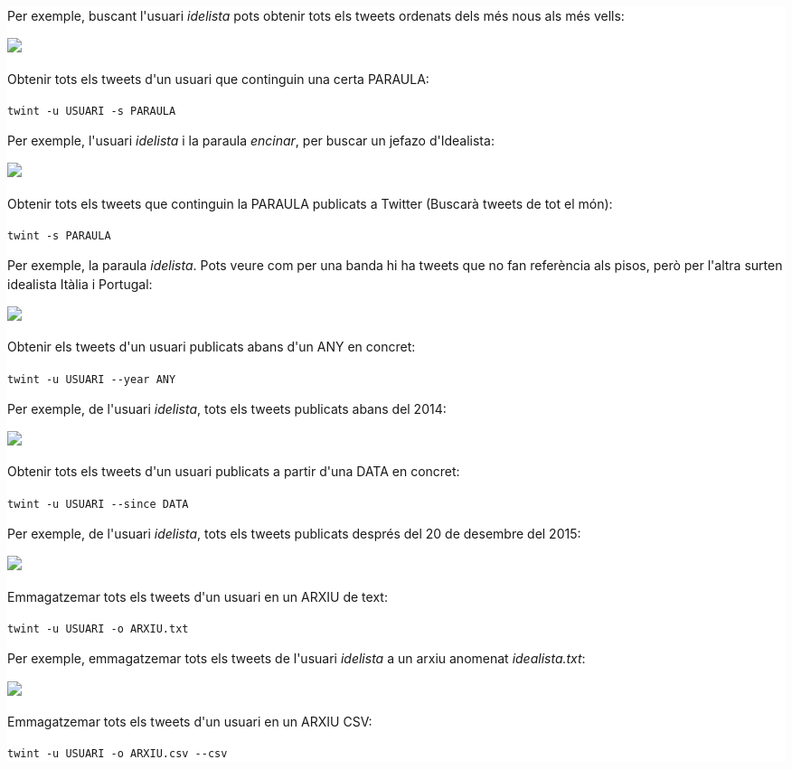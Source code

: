 Per exemple, buscant l'usuari *idelista* pots obtenir tots els tweets ordenats dels més nous als més vells:

![](https://raw.githubusercontent.com/investigacio-online/investigacio-online.github.io/master/img/2020-07-30-twint/exemple1.png)

Obtenir tots els tweets d'un usuari que continguin una certa PARAULA:
```
twint -u USUARI -s PARAULA
```

Per exemple, l'usuari *idelista* i la paraula *encinar*, per buscar un jefazo d'Idealista:

![](https://raw.githubusercontent.com/investigacio-online/investigacio-online.github.io/master/img/2020-07-30-twint/exemple2.png)

Obtenir tots els tweets que continguin la PARAULA publicats a Twitter (Buscarà tweets de tot el món):
```
twint -s PARAULA
```

Per exemple, la paraula *idelista*. Pots veure com per una banda hi ha tweets que no fan referència als pisos, però per l'altra surten idealista Itàlia i Portugal:

![](https://raw.githubusercontent.com/investigacio-online/investigacio-online.github.io/master/img/2020-07-30-twint/exemple3.png)

Obtenir els tweets d'un usuari publicats abans d'un ANY en concret:
```
twint -u USUARI --year ANY
```

Per exemple, de l'usuari *idelista*, tots els tweets publicats abans del 2014:

![](https://raw.githubusercontent.com/investigacio-online/investigacio-online.github.io/master/img/2020-07-30-twint/exemple4.png)

Obtenir tots els tweets d'un usuari publicats a partir d'una DATA en concret:
```
twint -u USUARI --since DATA
```

Per exemple, de l'usuari *idelista*, tots els tweets publicats després del 20 de desembre del 2015:

![](https://raw.githubusercontent.com/investigacio-online/investigacio-online.github.io/master/img/2020-07-30-twint/exemple5.png)

Emmagatzemar tots els tweets d'un usuari en un ARXIU de text:
```
twint -u USUARI -o ARXIU.txt
```

Per exemple, emmagatzemar tots els tweets de l'usuari *idelista* a un arxiu anomenat *idealista.txt*:

![](https://raw.githubusercontent.com/investigacio-online/investigacio-online.github.io/master/img/2020-07-30-twint/exemple6.png)

Emmagatzemar tots els tweets d'un usuari en un ARXIU CSV:
```
twint -u USUARI -o ARXIU.csv --csv
```
